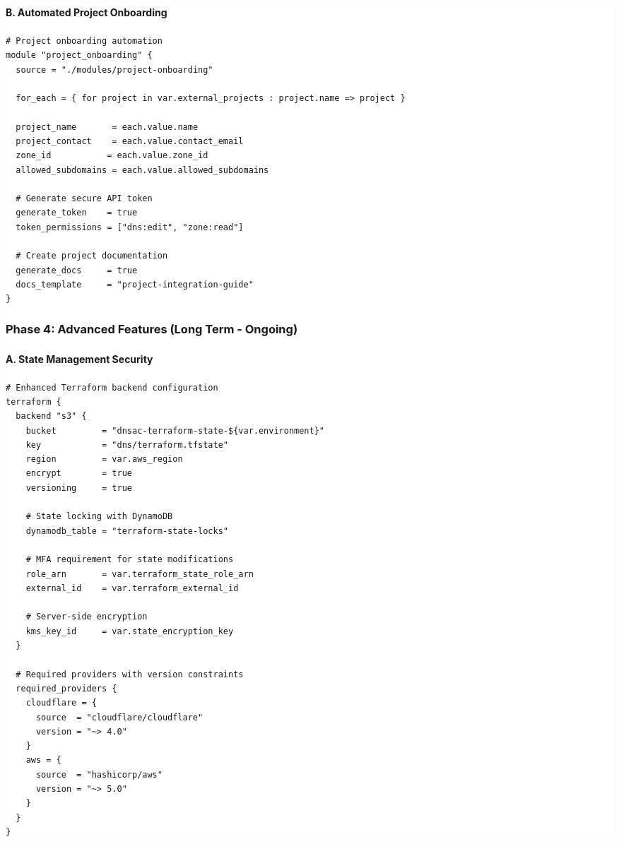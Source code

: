 #### B. Automated Project Onboarding
```hcl
# Project onboarding automation
module "project_onboarding" {
  source = "./modules/project-onboarding"
  
  for_each = { for project in var.external_projects : project.name => project }
  
  project_name       = each.value.name
  project_contact    = each.value.contact_email
  zone_id           = each.value.zone_id
  allowed_subdomains = each.value.allowed_subdomains
  
  # Generate secure API token
  generate_token    = true
  token_permissions = ["dns:edit", "zone:read"]
  
  # Create project documentation
  generate_docs     = true
  docs_template     = "project-integration-guide"
}
```

### Phase 4: Advanced Features (Long Term - Ongoing)

#### A. State Management Security
```hcl
# Enhanced Terraform backend configuration
terraform {
  backend "s3" {
    bucket         = "dnsac-terraform-state-${var.environment}"
    key            = "dns/terraform.tfstate"
    region         = var.aws_region
    encrypt        = true
    versioning     = true
    
    # State locking with DynamoDB
    dynamodb_table = "terraform-state-locks"
    
    # MFA requirement for state modifications
    role_arn       = var.terraform_state_role_arn
    external_id    = var.terraform_external_id
    
    # Server-side encryption
    kms_key_id     = var.state_encryption_key
  }
  
  # Required providers with version constraints
  required_providers {
    cloudflare = {
      source  = "cloudflare/cloudflare"
      version = "~> 4.0"
    }
    aws = {
      source  = "hashicorp/aws"
      version = "~> 5.0"
    }
  }
}
```
